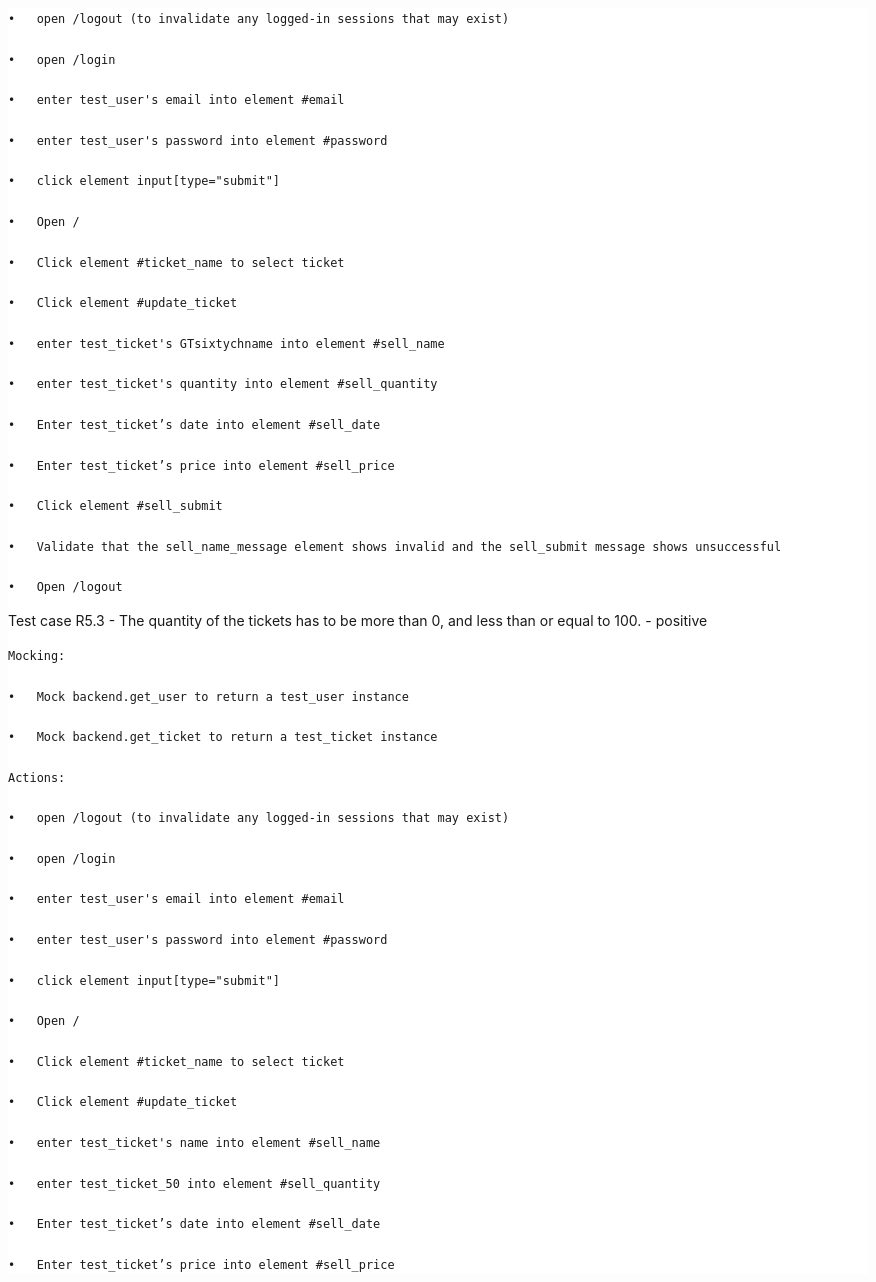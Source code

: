     •	open /logout (to invalidate any logged-in sessions that may exist)

    •	open /login

    •	enter test_user's email into element #email

    •	enter test_user's password into element #password

    •	click element input[type="submit"]

    •	Open /

    •	Click element #ticket_name to select ticket

    •	Click element #update_ticket

    •	enter test_ticket's GTsixtychname into element #sell_name

    •	enter test_ticket's quantity into element #sell_quantity

    •	Enter test_ticket’s date into element #sell_date

    •	Enter test_ticket’s price into element #sell_price

    •	Click element #sell_submit

    •	Validate that the sell_name_message element shows invalid and the sell_submit message shows unsuccessful

    •	Open /logout

Test case R5.3 - The quantity of the tickets has to be more than 0, and less than or equal to 100. - positive 

    Mocking:

    •	Mock backend.get_user to return a test_user instance

    •	Mock backend.get_ticket to return a test_ticket instance

    Actions:

    •	open /logout (to invalidate any logged-in sessions that may exist)

    •	open /login

    •	enter test_user's email into element #email

    •	enter test_user's password into element #password

    •	click element input[type="submit"]

    •	Open /

    •	Click element #ticket_name to select ticket

    •	Click element #update_ticket

    •	enter test_ticket's name into element #sell_name

    •	enter test_ticket_50 into element #sell_quantity

    •	Enter test_ticket’s date into element #sell_date

    •	Enter test_ticket’s price into element #sell_price
